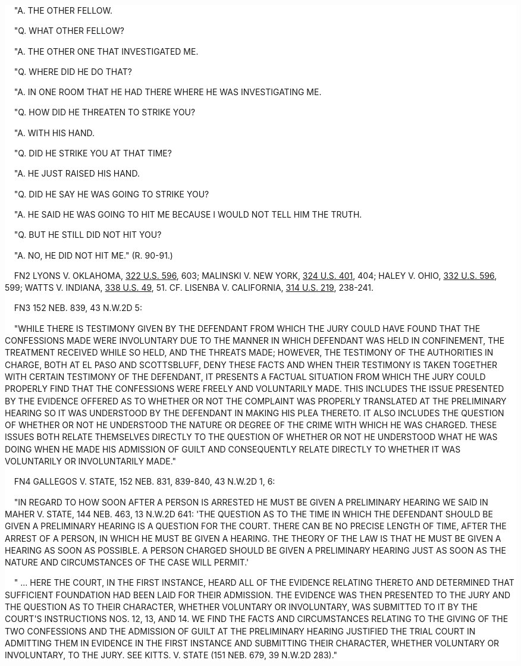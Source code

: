    "A.  THE OTHER FELLOW.

    "Q.  WHAT OTHER FELLOW?

    "A.  THE OTHER ONE THAT INVESTIGATED ME.

    "Q.  WHERE DID HE DO THAT?

    "A.  IN ONE ROOM THAT HE HAD THERE WHERE HE WAS INVESTIGATING ME.

    "Q.  HOW DID HE THREATEN TO STRIKE YOU?

    "A.  WITH HIS HAND.

    "Q.  DID HE STRIKE YOU AT THAT TIME?

    "A.  HE JUST RAISED HIS HAND.

    "Q.  DID HE SAY HE WAS GOING TO STRIKE YOU?

    "A.  HE SAID HE WAS GOING TO HIT ME BECAUSE I WOULD NOT TELL HIM THE TRUTH.

    "Q.  BUT HE STILL DID NOT HIT YOU?

    "A.  NO, HE DID NOT HIT ME."  (R. 90-91.)

    FN2  LYONS V. OKLAHOMA, [322 U.S. 596][/us/courts/scotus/usReporter/322/596], 603; MALINSKI V. NEW YORK, [324 U.S. 401][/us/courts/scotus/usReporter/324/401], 404; HALEY V. OHIO, [332 U.S. 596][/us/courts/scotus/usReporter/332/596], 599; WATTS V. INDIANA, [338 U.S. 49][/us/courts/scotus/usReporter/338/49], 51.  CF. LISENBA V. CALIFORNIA, [314 U.S. 219][/us/courts/scotus/usReporter/314/219], 238-241.

    FN3  152 NEB. 839, 43 N.W.2D 5:

    "WHILE THERE IS TESTIMONY GIVEN BY THE DEFENDANT FROM WHICH THE JURY COULD HAVE FOUND THAT THE CONFESSIONS MADE WERE INVOLUNTARY DUE TO THE MANNER IN WHICH DEFENDANT WAS HELD IN CONFINEMENT, THE TREATMENT RECEIVED WHILE SO HELD, AND THE THREATS MADE; HOWEVER, THE TESTIMONY OF THE AUTHORITIES IN CHARGE, BOTH AT EL PASO AND SCOTTSBLUFF, DENY THESE FACTS AND WHEN THEIR TESTIMONY IS TAKEN TOGETHER WITH CERTAIN TESTIMONY OF THE DEFENDANT, IT PRESENTS A FACTUAL SITUATION FROM WHICH THE JURY COULD PROPERLY FIND THAT THE CONFESSIONS WERE FREELY AND VOLUNTARILY MADE.  THIS INCLUDES THE ISSUE PRESENTED BY THE EVIDENCE OFFERED AS TO WHETHER OR NOT THE COMPLAINT WAS PROPERLY TRANSLATED AT THE PRELIMINARY HEARING SO IT WAS UNDERSTOOD BY THE DEFENDANT IN MAKING HIS PLEA THERETO.  IT ALSO INCLUDES THE QUESTION OF WHETHER OR NOT HE UNDERSTOOD THE NATURE OR DEGREE OF THE CRIME WITH WHICH HE WAS CHARGED.  THESE ISSUES BOTH RELATE THEMSELVES DIRECTLY TO THE QUESTION OF WHETHER OR NOT HE UNDERSTOOD WHAT HE WAS DOING WHEN HE MADE HIS ADMISSION OF GUILT AND CONSEQUENTLY RELATE DIRECTLY TO WHETHER IT WAS VOLUNTARILY OR INVOLUNTARILY MADE."

    FN4  GALLEGOS V. STATE, 152 NEB. 831, 839-840, 43 N.W.2D 1, 6:

    "IN REGARD TO HOW SOON AFTER A PERSON IS ARRESTED HE MUST BE GIVEN A PRELIMINARY HEARING WE SAID IN MAHER V. STATE, 144 NEB. 463, 13 N.W.2D 641: 'THE QUESTION AS TO THE TIME IN WHICH THE DEFENDANT SHOULD BE GIVEN A PRELIMINARY HEARING IS A QUESTION FOR THE COURT.  THERE CAN BE NO PRECISE LENGTH OF TIME, AFTER THE ARREST OF A PERSON, IN WHICH HE MUST BE GIVEN A HEARING.  THE THEORY OF THE LAW IS THAT HE MUST BE GIVEN A HEARING AS SOON AS POSSIBLE.  A PERSON CHARGED SHOULD BE GIVEN A PRELIMINARY HEARING JUST AS SOON AS THE NATURE AND CIRCUMSTANCES OF THE CASE WILL PERMIT.'

    "  ...  HERE THE COURT, IN THE FIRST INSTANCE, HEARD ALL OF THE EVIDENCE RELATING THERETO AND DETERMINED THAT SUFFICIENT FOUNDATION HAD BEEN LAID FOR THEIR ADMISSION.  THE EVIDENCE WAS THEN PRESENTED TO THE JURY AND THE QUESTION AS TO THEIR CHARACTER, WHETHER VOLUNTARY OR INVOLUNTARY, WAS SUBMITTED TO IT BY THE COURT'S INSTRUCTIONS NOS. 12, 13, AND 14.  WE FIND THE FACTS AND CIRCUMSTANCES RELATING TO THE GIVING OF THE TWO CONFESSIONS AND THE ADMISSION OF GUILT AT THE PRELIMINARY HEARING JUSTIFIED THE TRIAL COURT IN ADMITTING THEM IN EVIDENCE IN THE FIRST INSTANCE AND SUBMITTING THEIR CHARACTER, WHETHER VOLUNTARY OR INVOLUNTARY, TO THE JURY.  SEE KITTS.  V. STATE (151 NEB. 679, 39 N.W.2D 283)."


[/us/courts/scotus/usReporter/342/55]: https://publicdocs.github.io/go/links?ns=uslm-x&ref=%2Fus%2Fcourts%2Fscotus%2FusReporter%2F342%2F55
[/us/courts/scotus/usReporter/318/332]: https://publicdocs.github.io/go/links?ns=uslm-x&ref=%2Fus%2Fcourts%2Fscotus%2FusReporter%2F318%2F332
[/us/courts/scotus/usReporter/341/947]: https://publicdocs.github.io/go/links?ns=uslm-x&ref=%2Fus%2Fcourts%2Fscotus%2FusReporter%2F341%2F947
[/us/courts/scotus/usReporter/341/947]: https://publicdocs.github.io/go/links?ns=uslm-x&ref=%2Fus%2Fcourts%2Fscotus%2FusReporter%2F341%2F947
[/us/courts/scotus/usReporter/223/573]: https://publicdocs.github.io/go/links?ns=uslm-x&ref=%2Fus%2Fcourts%2Fscotus%2FusReporter%2F223%2F573
[/us/courts/scotus/usReporter/294/587]: https://publicdocs.github.io/go/links?ns=uslm-x&ref=%2Fus%2Fcourts%2Fscotus%2FusReporter%2F294%2F587
[/us/courts/scotus/usReporter/338/49]: https://publicdocs.github.io/go/links?ns=uslm-x&ref=%2Fus%2Fcourts%2Fscotus%2FusReporter%2F338%2F49
[/us/courts/scotus/usReporter/324/401]: https://publicdocs.github.io/go/links?ns=uslm-x&ref=%2Fus%2Fcourts%2Fscotus%2FusReporter%2F324%2F401
[/us/courts/scotus/usReporter/342/36]: https://publicdocs.github.io/go/links?ns=uslm-x&ref=%2Fus%2Fcourts%2Fscotus%2FusReporter%2F342%2F36
[/us/courts/scotus/usReporter/318/332]: https://publicdocs.github.io/go/links?ns=uslm-x&ref=%2Fus%2Fcourts%2Fscotus%2FusReporter%2F318%2F332
[/us/courts/scotus/usReporter/322/596]: https://publicdocs.github.io/go/links?ns=uslm-x&ref=%2Fus%2Fcourts%2Fscotus%2FusReporter%2F322%2F596
[/us/courts/scotus/usReporter/318/332]: https://publicdocs.github.io/go/links?ns=uslm-x&ref=%2Fus%2Fcourts%2Fscotus%2FusReporter%2F318%2F332
[/us/courts/scotus/usReporter/342/36]: https://publicdocs.github.io/go/links?ns=uslm-x&ref=%2Fus%2Fcourts%2Fscotus%2FusReporter%2F342%2F36
[/us/courts/scotus/usReporter/338/49]: https://publicdocs.github.io/go/links?ns=uslm-x&ref=%2Fus%2Fcourts%2Fscotus%2FusReporter%2F338%2F49
[/us/courts/scotus/usReporter/322/596]: https://publicdocs.github.io/go/links?ns=uslm-x&ref=%2Fus%2Fcourts%2Fscotus%2FusReporter%2F322%2F596
[/us/courts/scotus/usReporter/322/596]: https://publicdocs.github.io/go/links?ns=uslm-x&ref=%2Fus%2Fcourts%2Fscotus%2FusReporter%2F322%2F596
[/us/courts/scotus/usReporter/324/401]: https://publicdocs.github.io/go/links?ns=uslm-x&ref=%2Fus%2Fcourts%2Fscotus%2FusReporter%2F324%2F401
[/us/courts/scotus/usReporter/332/596]: https://publicdocs.github.io/go/links?ns=uslm-x&ref=%2Fus%2Fcourts%2Fscotus%2FusReporter%2F332%2F596
[/us/courts/scotus/usReporter/338/49]: https://publicdocs.github.io/go/links?ns=uslm-x&ref=%2Fus%2Fcourts%2Fscotus%2FusReporter%2F338%2F49
[/us/courts/scotus/usReporter/314/219]: https://publicdocs.github.io/go/links?ns=uslm-x&ref=%2Fus%2Fcourts%2Fscotus%2FusReporter%2F314%2F219
[/us/courts/scotus/usReporter/272/312]: https://publicdocs.github.io/go/links?ns=uslm-x&ref=%2Fus%2Fcourts%2Fscotus%2FusReporter%2F272%2F312
[/us/courts/scotus/usReporter/332/46]: https://publicdocs.github.io/go/links?ns=uslm-x&ref=%2Fus%2Fcourts%2Fscotus%2FusReporter%2F332%2F46
[/us/courts/scotus/usReporter/339/660]: https://publicdocs.github.io/go/links?ns=uslm-x&ref=%2Fus%2Fcourts%2Fscotus%2FusReporter%2F339%2F660
[/us/courts/scotus/usReporter/333/640]: https://publicdocs.github.io/go/links?ns=uslm-x&ref=%2Fus%2Fcourts%2Fscotus%2FusReporter%2F333%2F640
[/us/courts/scotus/usReporter/332/134]: https://publicdocs.github.io/go/links?ns=uslm-x&ref=%2Fus%2Fcourts%2Fscotus%2FusReporter%2F332%2F134
[/us/courts/scotus/usReporter/335/437]: https://publicdocs.github.io/go/links?ns=uslm-x&ref=%2Fus%2Fcourts%2Fscotus%2FusReporter%2F335%2F437
[/us/courts/scotus/usReporter/316/455]: https://publicdocs.github.io/go/links?ns=uslm-x&ref=%2Fus%2Fcourts%2Fscotus%2FusReporter%2F316%2F455
[/us/courts/scotus/usReporter/326/271]: https://publicdocs.github.io/go/links?ns=uslm-x&ref=%2Fus%2Fcourts%2Fscotus%2FusReporter%2F326%2F271
[/us/courts/scotus/usReporter/297/278]: https://publicdocs.github.io/go/links?ns=uslm-x&ref=%2Fus%2Fcourts%2Fscotus%2FusReporter%2F297%2F278
[/us/courts/scotus/usReporter/309/227]: https://publicdocs.github.io/go/links?ns=uslm-x&ref=%2Fus%2Fcourts%2Fscotus%2FusReporter%2F309%2F227
[/us/courts/scotus/usReporter/314/219]: https://publicdocs.github.io/go/links?ns=uslm-x&ref=%2Fus%2Fcourts%2Fscotus%2FusReporter%2F314%2F219
[/us/courts/scotus/usReporter/338/49]: https://publicdocs.github.io/go/links?ns=uslm-x&ref=%2Fus%2Fcourts%2Fscotus%2FusReporter%2F338%2F49
[/us/courts/scotus/usReporter/338/62]: https://publicdocs.github.io/go/links?ns=uslm-x&ref=%2Fus%2Fcourts%2Fscotus%2FusReporter%2F338%2F62
[/us/courts/scotus/usReporter/338/68]: https://publicdocs.github.io/go/links?ns=uslm-x&ref=%2Fus%2Fcourts%2Fscotus%2FusReporter%2F338%2F68
[/us/courts/scotus/usReporter/318/332]: https://publicdocs.github.io/go/links?ns=uslm-x&ref=%2Fus%2Fcourts%2Fscotus%2FusReporter%2F318%2F332
[/us/courts/scotus/usReporter/322/143]: https://publicdocs.github.io/go/links?ns=uslm-x&ref=%2Fus%2Fcourts%2Fscotus%2FusReporter%2F322%2F143
[/us/courts/scotus/usReporter/309/227]: https://publicdocs.github.io/go/links?ns=uslm-x&ref=%2Fus%2Fcourts%2Fscotus%2FusReporter%2F309%2F227
[/us/courts/scotus/usReporter/168/532]: https://publicdocs.github.io/go/links?ns=uslm-x&ref=%2Fus%2Fcourts%2Fscotus%2FusReporter%2F168%2F532